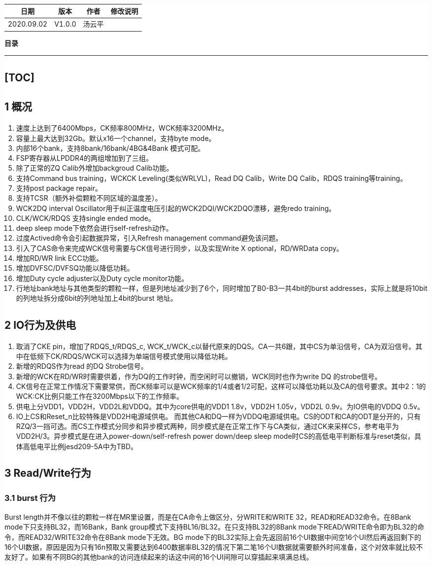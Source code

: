 | **日期**   | **版本** | **作者** | **修改说明** |
| ---------- | -------- | -------- | ------------ |
| 2020.09.02 | V1.0.0   | 汤云平   |              |

**目录**

---
[TOC]
---

## 1 概况

1. 速度上达到了6400Mbps，CK频率800MHz，WCK频率3200MHz。
2. 容量上最大达到32Gb。默认x16一个channel，支持byte mode。
3. 内部16个bank，支持8bank/16bank/4BG&4Bank 模式可配。
4. FSP寄存器从LPDDR4的两组增加到了三组。
5. 除了正常的ZQ Calib外增加backgroud Calib功能。
6. 支持Command bus training，WCKCK Leveling(类似WRLVL)，Read DQ Calib，Write DQ Calib，RDQS training等training。
7. 支持post package repair。
8. 支持TCSR（额外补偿颗粒不同区域的温度差）。
9. WCK2DQ interval Oscillator用于纠正温度电压引起的WCK2DQI/WCK2DQO漂移，避免redo training。
10. CLK/WCK/RDQS 支持single ended mode。
11. deep sleep mode下依然会进行self-refresh动作。
12. 过度Actived命令会引起数据异常，引入Refresh management command避免该问题。
13. 引入了CAS命令来完成WCK信号需要与CK信号进行同步，以及实现Write X optional，RD/WRData copy。
14. 增加RD/WR link ECC功能。
15. 增加DVFSC/DVFSQ功能以降低功耗。
16. 增加Duty cycle adjuster以及Duty cycle monitor功能。
17. 行地址bank地址与其他类型的颗粒一样，但是列地址减少到了6个，同时增加了B0-B3一共4bit的burst addresses，实际上就是将10bit的列地址拆分成6bit的列地址加上4bit的burst 地址。

## 2 IO行为及供电

1. 取消了CKE pin，增加了RDQS_t/RDQS_c, WCK_t/WCK_c以替代原来的DQS。CA一共6跟，其中CS为单沿信号，CA为双沿信号。其中在低频下CK/RDQS/WCK可以选择为单端信号模式使用以降低功耗。
2. 新增的RDQS作为read 的DQ Strobe信号。
3. 新增的WCK在RD/WR时需要供着，作为DQ的工作时钟，而空闲时可以撤销，WCK同时也作为write DQ 的strobe信号。
4. CK信号在正常工作情况下需要常供，而CK频率可以是WCK频率的1/4或者1/2可配，这样可以降低功耗以及CA的信号要求。其中2：1的WCK:CK比例只能工作在3200Mbps以下的工作频率。
5. 供电上分VDD1，VDD2H，VDD2L和VDDQ。其中为core供电的VDD1 1.8v，VDD2H 1.05v，VDD2L 0.9v。为IO供电的VDDQ 0.5v。
6. IO上CS和Reset_n比较特殊是VDD2H电源域供电。 而其他CA和DQ一样为VDDQ电源域供电。CS的ODT和CA的ODT是分开的，只有RZQ/3一挡可选。而CS工作模式分同步和异步模式两种，同步模式是在正常工作下与CA类似，通过CK来采样CS，参考电平为VDD2H/3。异步模式是在进入power-down/self-refresh power down/deep sleep mode时CS的高低电平判断标准与reset类似，具体高低电平比例jesd209-5A中为TBD。

## 3 Read/Write行为

### 3.1 burst 行为

Burst length并不像以往的颗粒一样在MR里设置，而是在CA命令上做区分，分WRITE和WRITE 32，READ和READ32命令。在8Bank  mode下只支持BL32，而16Bank，Bank group模式下支持BL16/BL32。在只支持BL32的8Bank mode下READ/WRITE命令即为BL32的命令，而READ32/WRITE32命令在8Bank mode下无效。BG mode下的BL32实际上会先返回前16个UI数据中间空16个UI然后再返回剩下的16个UI数据，原因是因为只有16n预取又需要达到6400数据率BL32的情况下第二笔16个UI数据就需要额外时间准备，这个对效率就比较不友好了。如果有不同BG的其他bank的访问连续起来的话这中间的16个UI间隙可以穿插起来填满总线。
